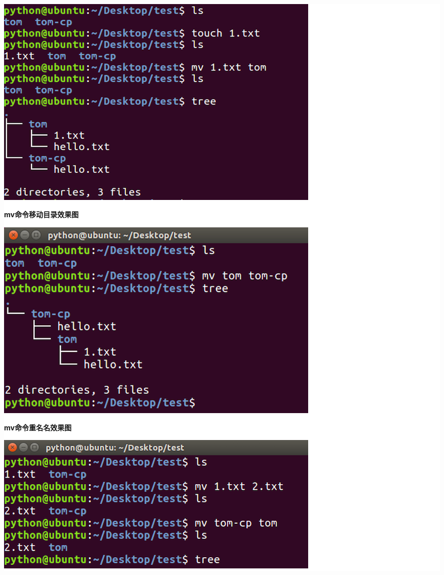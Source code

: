 ![mv命令](image/mvwj.png)

**mv命令移动目录效果图**

![mv命令](image/mvml.png)

**mv命令重名名效果图**

![mv命令](image/rename.png)
